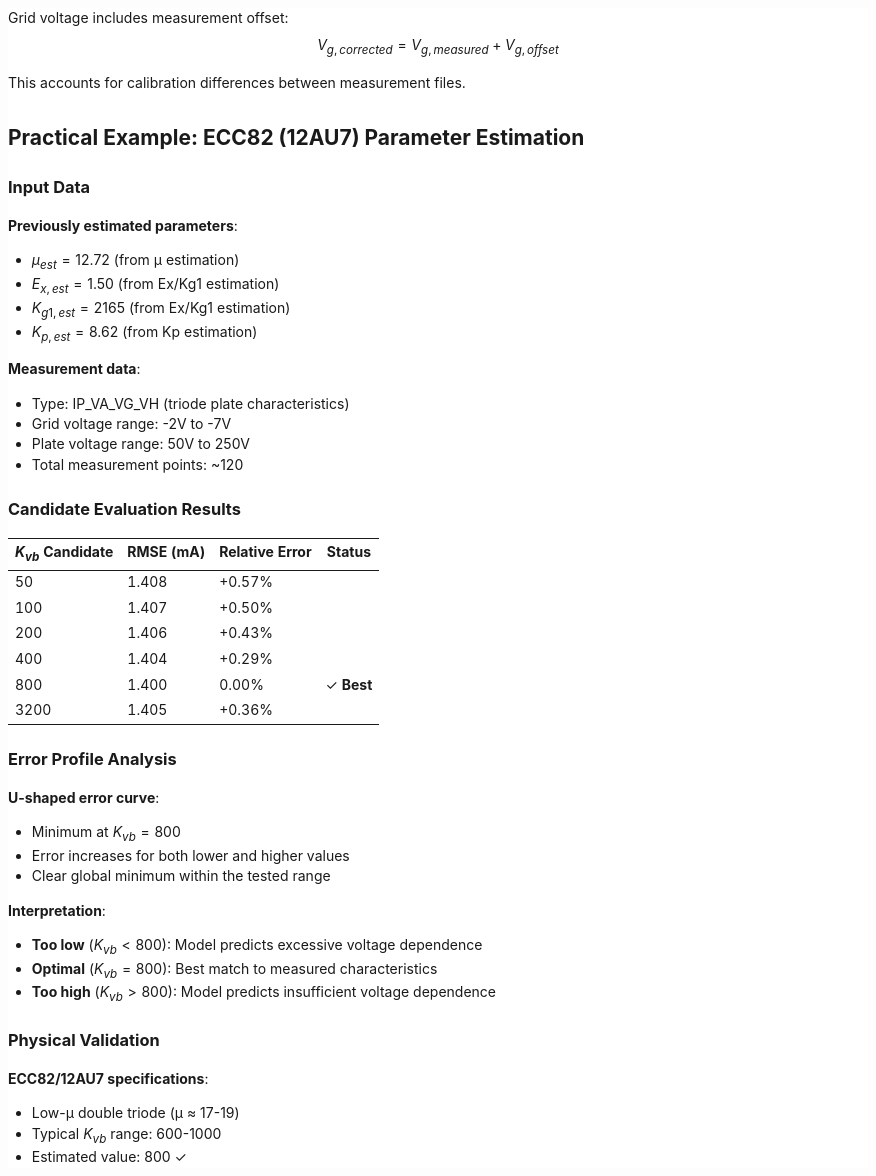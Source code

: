 Grid voltage includes measurement offset:
$$V_{g,corrected} = V_{g,measured} + V_{g,offset}$$

This accounts for calibration differences between measurement files.

## Practical Example: ECC82 (12AU7) Parameter Estimation

### Input Data

**Previously estimated parameters**:
- $\mu_{est} = 12.72$ (from μ estimation)
- $E_{x,est} = 1.50$ (from Ex/Kg1 estimation)
- $K_{g1,est} = 2165$ (from Ex/Kg1 estimation)
- $K_{p,est} = 8.62$ (from Kp estimation)

**Measurement data**:
- Type: IP_VA_VG_VH (triode plate characteristics)
- Grid voltage range: -2V to -7V
- Plate voltage range: 50V to 250V
- Total measurement points: ~120

### Candidate Evaluation Results

| $K_{vb}$ Candidate | RMSE (mA) | Relative Error | Status |
|-------------------|-----------|----------------|---------|
| 50                | 1.408     | +0.57%        |         |
| 100               | 1.407     | +0.50%        |         |
| 200               | 1.406     | +0.43%        |         |
| 400               | 1.404     | +0.29%        |         |
| 800               | 1.400     | 0.00%         | ✓ **Best** |
| 3200              | 1.405     | +0.36%        |         |

### Error Profile Analysis

**U-shaped error curve**:
- Minimum at $K_{vb} = 800$
- Error increases for both lower and higher values
- Clear global minimum within the tested range

**Interpretation**:
- **Too low** ($K_{vb} < 800$): Model predicts excessive voltage dependence
- **Optimal** ($K_{vb} = 800$): Best match to measured characteristics
- **Too high** ($K_{vb} > 800$): Model predicts insufficient voltage dependence

### Physical Validation

**ECC82/12AU7 specifications**:
- Low-μ double triode (μ ≈ 17-19)
- Typical $K_{vb}$ range: 600-1000
- Estimated value: 800 ✓
